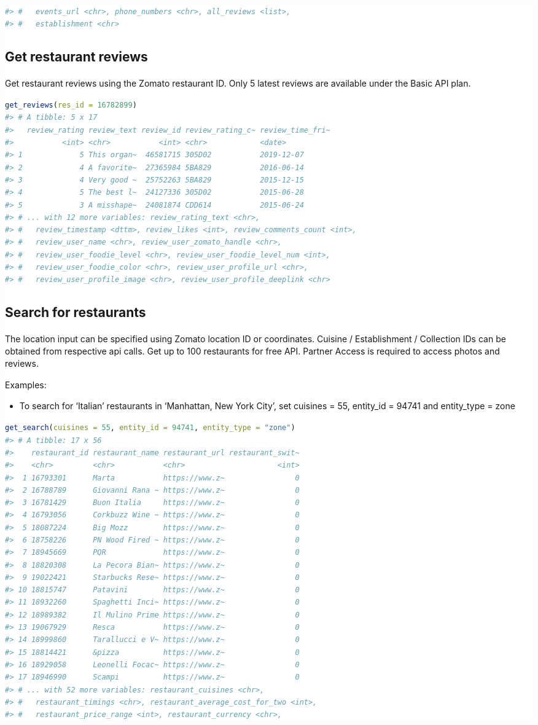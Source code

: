 ``` r
#> #   events_url <chr>, phone_numbers <chr>, all_reviews <list>,
#> #   establishment <chr>
```

## Get restaurant reviews

Get restaurant reviews using the Zomato restaurant ID. Only 5 latest
reviews are available under the Basic API plan.

``` r
get_reviews(res_id = 16782899)
#> # A tibble: 5 x 17
#>   review_rating review_text review_id review_rating_c~ review_time_fri~
#>           <int> <chr>           <int> <chr>            <date>          
#> 1             5 This organ~  46581715 305D02           2019-12-07      
#> 2             4 A favorite~  27365984 5BA829           2016-06-14      
#> 3             4 Very good ~  25752263 5BA829           2015-12-15      
#> 4             5 The best l~  24127336 305D02           2015-06-28      
#> 5             3 A misshape~  24081874 CDD614           2015-06-24      
#> # ... with 12 more variables: review_rating_text <chr>,
#> #   review_timestamp <dttm>, review_likes <int>, review_comments_count <int>,
#> #   review_user_name <chr>, review_user_zomato_handle <chr>,
#> #   review_user_foodie_level <chr>, review_user_foodie_level_num <int>,
#> #   review_user_foodie_color <chr>, review_user_profile_url <chr>,
#> #   review_user_profile_image <chr>, review_user_profile_deeplink <chr>
```

## Search for restaurants

The location input can be specified using Zomato location ID or
coordinates. Cuisine / Establishment / Collection IDs can be obtained
from respective api calls. Get up to 100 restaurants for free API.
Partner Access is required to access photos and reviews.

Examples:

  - To search for ‘Italian’ restaurants in ‘Manhattan, New York City’,
    set cuisines = 55, entity\_id = 94741 and entity\_type = zone



``` r
get_search(cuisines = 55, entity_id = 94741, entity_type = "zone")
#> # A tibble: 17 x 56
#>    restaurant_id restaurant_name restaurant_url restaurant_swit~
#>    <chr>         <chr>           <chr>                     <int>
#>  1 16793301      Marta           https://www.z~                0
#>  2 16788789      Giovanni Rana ~ https://www.z~                0
#>  3 16781429      Buon Italia     https://www.z~                0
#>  4 16793056      Corkbuzz Wine ~ https://www.z~                0
#>  5 18087224      Big Mozz        https://www.z~                0
#>  6 18758226      PN Wood Fired ~ https://www.z~                0
#>  7 18945669      PQR             https://www.z~                0
#>  8 18820308      La Pecora Bian~ https://www.z~                0
#>  9 19022421      Starbucks Rese~ https://www.z~                0
#> 10 18815747      Patavini        https://www.z~                0
#> 11 18932260      Spaghetti Inci~ https://www.z~                0
#> 12 18989382      Il Mulino Prime https://www.z~                0
#> 13 19067929      Resca           https://www.z~                0
#> 14 18999860      Tarallucci e V~ https://www.z~                0
#> 15 18814421      &pizza          https://www.z~                0
#> 16 18929058      Leonelli Focac~ https://www.z~                0
#> 17 18946990      Scampi          https://www.z~                0
#> # ... with 52 more variables: restaurant_cuisines <chr>,
#> #   restaurant_timings <chr>, restaurant_average_cost_for_two <int>,
#> #   restaurant_price_range <int>, restaurant_currency <chr>,
```
